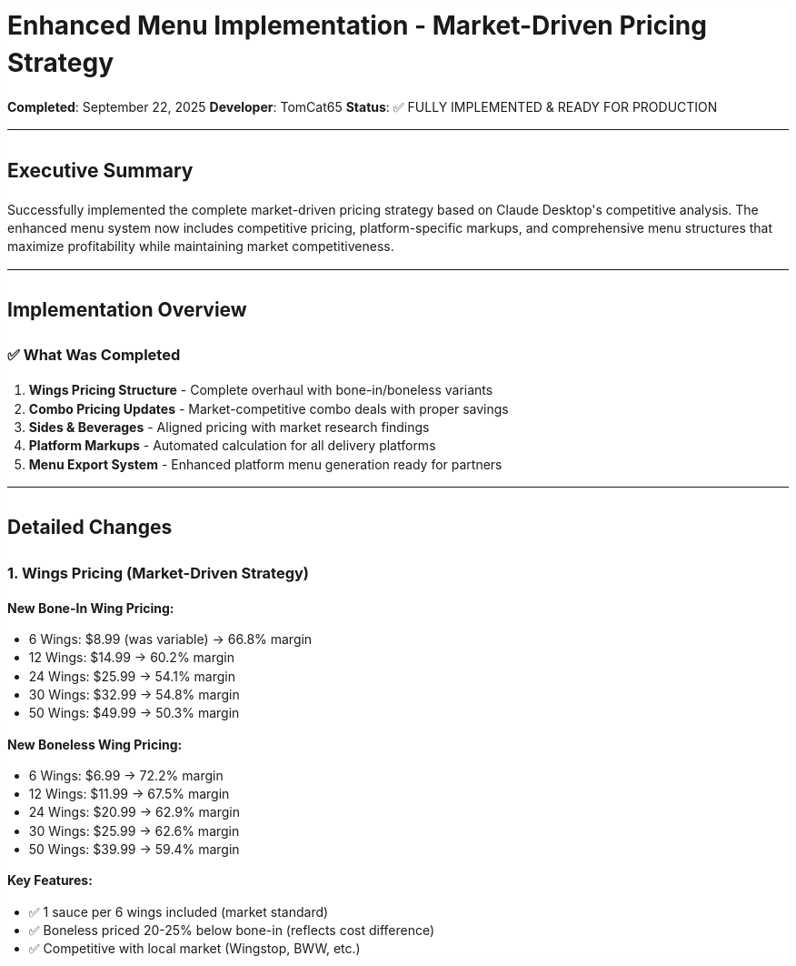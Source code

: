 # Enhanced Menu Implementation - Market-Driven Pricing Strategy
**Completed**: September 22, 2025
**Developer**: TomCat65
**Status**: ✅ FULLY IMPLEMENTED & READY FOR PRODUCTION

---

## Executive Summary

Successfully implemented the complete market-driven pricing strategy based on Claude Desktop's competitive analysis. The enhanced menu system now includes competitive pricing, platform-specific markups, and comprehensive menu structures that maximize profitability while maintaining market competitiveness.

---

## Implementation Overview

### ✅ What Was Completed

1. **Wings Pricing Structure** - Complete overhaul with bone-in/boneless variants
2. **Combo Pricing Updates** - Market-competitive combo deals with proper savings
3. **Sides & Beverages** - Aligned pricing with market research findings
4. **Platform Markups** - Automated calculation for all delivery platforms
5. **Menu Export System** - Enhanced platform menu generation ready for partners

---

## Detailed Changes

### 1. Wings Pricing (Market-Driven Strategy)

**New Bone-In Wing Pricing:**
- 6 Wings: $8.99 (was variable) → 66.8% margin
- 12 Wings: $14.99 → 60.2% margin
- 24 Wings: $25.99 → 54.1% margin
- 30 Wings: $32.99 → 54.8% margin
- 50 Wings: $49.99 → 50.3% margin

**New Boneless Wing Pricing:**
- 6 Wings: $6.99 → 72.2% margin
- 12 Wings: $11.99 → 67.5% margin
- 24 Wings: $20.99 → 62.9% margin
- 30 Wings: $25.99 → 62.6% margin
- 50 Wings: $39.99 → 59.4% margin

**Key Features:**
- ✅ 1 sauce per 6 wings included (market standard)
- ✅ Boneless priced 20-25% below bone-in (reflects cost difference)
- ✅ Competitive with local market (Wingstop, BWW, etc.)
